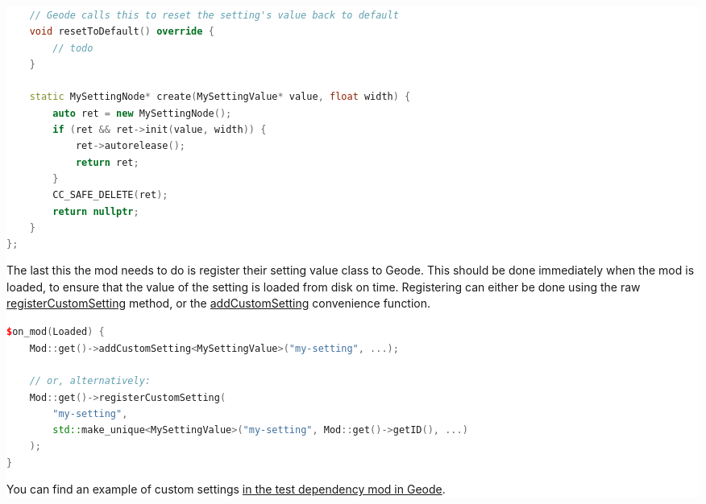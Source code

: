 ```cpp
    // Geode calls this to reset the setting's value back to default
    void resetToDefault() override {
        // todo
    }

    static MySettingNode* create(MySettingValue* value, float width) {
        auto ret = new MySettingNode();
        if (ret && ret->init(value, width)) {
            ret->autorelease();
            return ret;
        }
        CC_SAFE_DELETE(ret);
        return nullptr;
    }
};
```

The last this the mod needs to do is register their setting value class to Geode. This should be done immediately when the mod is loaded, to ensure that the value of the setting is loaded from disk on time. Registering can either be done using the raw [registerCustomSetting](/classes/geode/Mod#registerCustomSetting) method, or the [addCustomSetting](/classes/geode/Mod#addCustomSetting) convenience function.

```cpp
$on_mod(Loaded) {
    Mod::get()->addCustomSetting<MySettingValue>("my-setting", ...);
    
    // or, alternatively:
    Mod::get()->registerCustomSetting(
        "my-setting",
        std::make_unique<MySettingValue>("my-setting", Mod::get()->getID(), ...)
    );
}
```

You can find an example of custom settings [in the test dependency mod in Geode](https://github.com/geode-sdk/geode/blob/main/loader/test/dependency/main.cpp#L19-L136).
